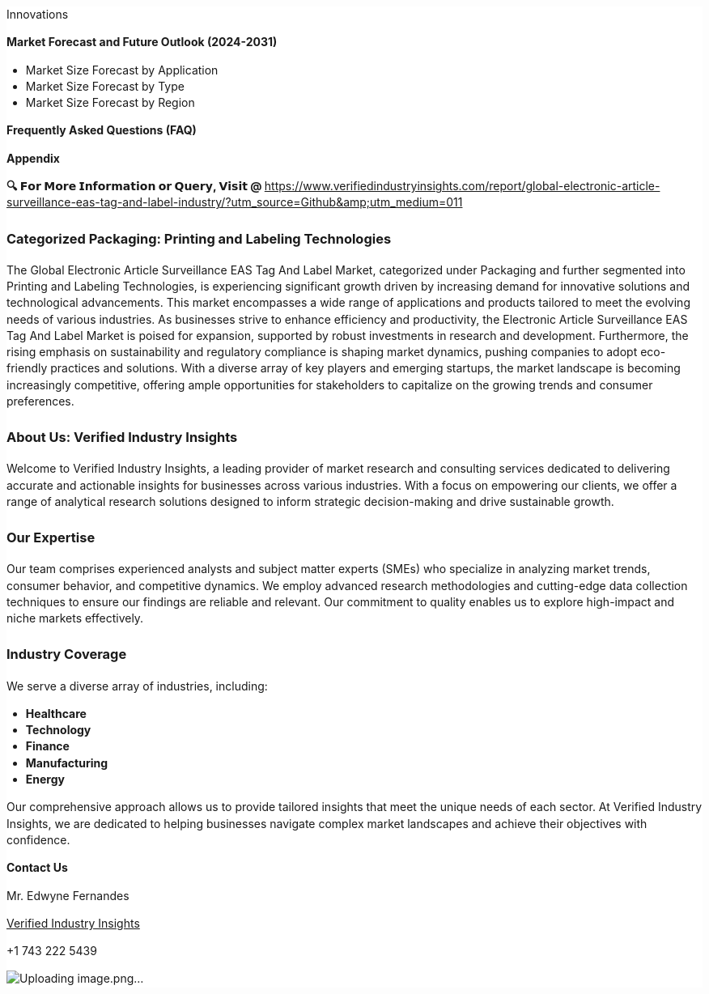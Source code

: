 Innovations</li></ul><p><strong>Market Forecast and Future Outlook (2024-2031)</strong></p><ul><li>Market Size Forecast by Application</li><li>Market Size Forecast by Type</li><li>Market Size Forecast by Region</li></ul><p><strong>Frequently Asked Questions (FAQ)</strong></p><p><strong>Appendix<br /></strong></p><p><strong>🔍 𝗙𝗼𝗿 𝗠𝗼𝗿𝗲 𝗜𝗻𝗳𝗼𝗿𝗺𝗮𝘁𝗶𝗼𝗻 𝗼𝗿 𝗤𝘂𝗲𝗿𝘆, 𝗩𝗶𝘀𝗶𝘁 @ </strong><a href="https://www.verifiedindustryinsights.com/report/global-electronic-article-surveillance-eas-tag-and-label-industry/?utm_source=Github&amp;utm_medium=011">https://www.verifiedindustryinsights.com/report/global-electronic-article-surveillance-eas-tag-and-label-industry/?utm_source=Github&amp;utm_medium=011</a>&nbsp;</p><h3>Categorized Packaging: Printing and Labeling Technologies </h3><p>The Global Electronic Article Surveillance EAS Tag And Label Market, categorized under Packaging and further segmented into Printing and Labeling Technologies, is experiencing significant growth driven by increasing demand for innovative solutions and technological advancements. This market encompasses a wide range of applications and products tailored to meet the evolving needs of various industries. As businesses strive to enhance efficiency and productivity, the Electronic Article Surveillance EAS Tag And Label Market is poised for expansion, supported by robust investments in research and development. Furthermore, the rising emphasis on sustainability and regulatory compliance is shaping market dynamics, pushing companies to adopt eco-friendly practices and solutions. With a diverse array of key players and emerging startups, the market landscape is becoming increasingly competitive, offering ample opportunities for stakeholders to capitalize on the growing trends and consumer preferences.</p><h3>About Us: Verified Industry Insights</h3><p>Welcome to Verified Industry Insights, a leading provider of market research and consulting services dedicated to delivering accurate and actionable insights for businesses across various industries. With a focus on empowering our clients, we offer a range of analytical research solutions designed to inform strategic decision-making and drive sustainable growth.</p><h3>Our Expertise</h3><p>Our team comprises experienced analysts and subject matter experts (SMEs) who specialize in analyzing market trends, consumer behavior, and competitive dynamics. We employ advanced research methodologies and cutting-edge data collection techniques to ensure our findings are reliable and relevant. Our commitment to quality enables us to explore high-impact and niche markets effectively.</p><h3>Industry Coverage</h3><p>We serve a diverse array of industries, including:</p><ul><li><strong>Healthcare</strong></li><li><strong>Technology</strong></li><li><strong>Finance</strong></li><li><strong>Manufacturing</strong></li><li><strong>Energy</strong></li></ul><p>Our comprehensive approach allows us to provide tailored insights that meet the unique needs of each sector. At Verified Industry Insights, we are dedicated to helping businesses navigate complex market landscapes and achieve their objectives with confidence.</p><p><strong>Contact Us</strong></p><p>Mr. Edwyne Fernandes</p><p><a href="https://www.verifiedindustryinsights.com/">Verified Industry Insights</a></p><p>+1 743 222 5439</p>
![Uploading image.png…]()
